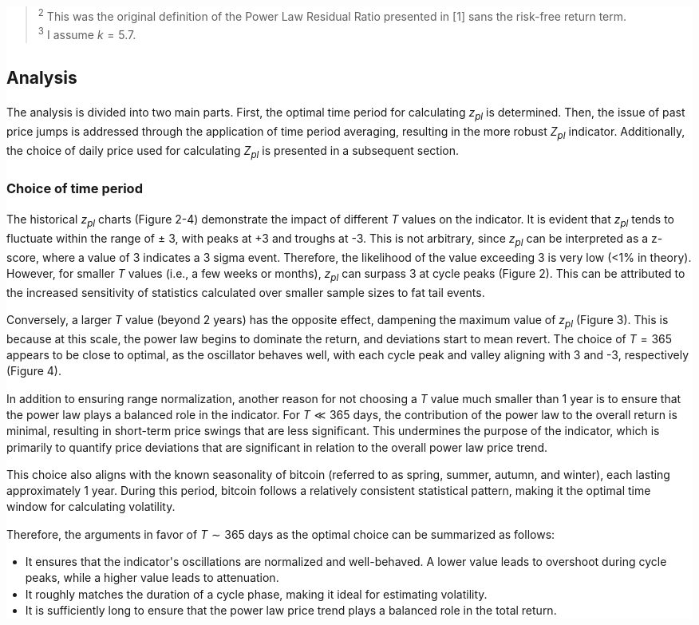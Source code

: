 > <sup>2</sup> This was the original definition of the Power Law Residual Ratio presented in [1] sans the risk-free return term.\
 <sup>3</sup> I assume $k=5.7$. 

## Analysis
The analysis is divided into two main parts. First, the optimal time period for calculating $z_{pl}$ is determined. Then, the issue of past price jumps is addressed through the application of time period averaging, resulting in the more robust $Z_{pl}$ indicator. Additionally, the choice of daily price used for calculating $Z_{pl}$ is presented in a subsequent section.

### Choice of time period
The historical $z_{pl}$ charts (Figure 2-4) demonstrate the impact of different $T$ values on the indicator. It is evident that $z_{pl}$ tends to fluctuate within the range of $\pm$ 3, with peaks at +3 and troughs at -3. This is not arbitrary, since $z_{pl}$ can be interpreted as a z-score, where a value of 3 indicates a 3 sigma event. Therefore, the likelihood of the value exceeding 3 is very low (<1% in theory). However, for smaller $T$ values (i.e., a few weeks or months), $z_{pl}$ can surpass 3 at cycle peaks (Figure 2). This can be attributed to the increased sensitivity of statistics calculated over smaller sample sizes to fat tail events. 

Conversely, a larger $T$ value (beyond 2 years) has the opposite effect, dampening the maximum value of $z_{pl}$ (Figure 3). This is because at this scale, the power law begins to dominate the return, and deviations start to mean revert. The choice of $T=365$ appears to be close to optimal, as the oscillator behaves well, with each cycle peak and valley aligning with 3 and -3, respectively (Figure 4). 

In addition to ensuring range normalization, another reason for not choosing a $T$ value much smaller than 1 year is to ensure that the power law plays a balanced role in the indicator. For $T\ll 365$ days, the contribution of the power law to the overall return is minimal, resulting in short-term price swings that are less significant. This undermines the purpose of the indicator, which is primarily to quantify price deviations that are significant in relation to the overall power law price trend.

This choice also aligns with the known seasonality of bitcoin (referred to as spring, summer, autumn, and winter), each lasting approximately 1 year. During this period, bitcoin follows a relatively consistent statistical pattern, making it the optimal time window for calculating volatility. 

Therefore, the arguments in favor of $T\sim 365$ days as the optimal choice can be summarized as follows:
* It ensures that the indicator's oscillations are normalized and well-behaved. A lower value leads to overshoot during cycle peaks, while a higher value leads to attenuation.
* It roughly matches the duration of a cycle phase, making it ideal for estimating volatility.
* It is sufficiently long to ensure that the power law price trend plays a balanced role in the total return.
